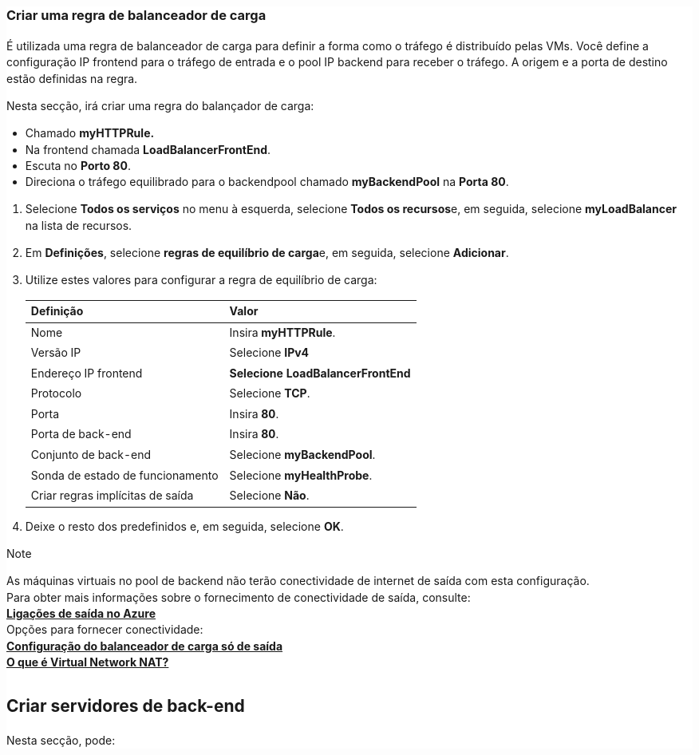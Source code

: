### <a name="create-a-load-balancer-rule"></a>Criar uma regra de balanceador de carga

É utilizada uma regra de balanceador de carga para definir a forma como o tráfego é distribuído pelas VMs. Você define a configuração IP frontend para o tráfego de entrada e o pool IP backend para receber o tráfego. A origem e a porta de destino estão definidas na regra. 

Nesta secção, irá criar uma regra do balançador de carga:

* Chamado **myHTTPRule.**
* Na frontend chamada **LoadBalancerFrontEnd**.
* Escuta no **Porto 80**.
* Direciona o tráfego equilibrado para o backendpool chamado **myBackendPool** na **Porta 80**.

1. Selecione **Todos os serviços** no menu à esquerda, selecione **Todos os recursos**e, em seguida, selecione **myLoadBalancer** na lista de recursos.

2. Em **Definições**, selecione **regras de equilíbrio de carga**e, em seguida, selecione **Adicionar**.

3. Utilize estes valores para configurar a regra de equilíbrio de carga:
    
    | Definição | Valor |
    | ------- | ----- |
    | Nome | Insira **myHTTPRule**. |
    | Versão IP | Selecione **IPv4** |
    | Endereço IP frontend | **Selecione LoadBalancerFrontEnd** |
    | Protocolo | Selecione **TCP**. |
    | Porta | Insira **80**.|
    | Porta de back-end | Insira **80**. |
    | Conjunto de back-end | Selecione **myBackendPool**.|
    | Sonda de estado de funcionamento | Selecione **myHealthProbe**. |
    | Criar regras implícitas de saída | Selecione **Não**.

4. Deixe o resto dos predefinidos e, em seguida, selecione **OK**.

>[!NOTE]
>As máquinas virtuais no pool de backend não terão conectividade de internet de saída com esta configuração. </br> Para obter mais informações sobre o fornecimento de conectividade de saída, consulte: </br> **[Ligações de saída no Azure](load-balancer-outbound-connections.md)**</br> Opções para fornecer conectividade: </br> **[Configuração do balanceador de carga só de saída](egress-only.md)** </br> **[O que é Virtual Network NAT?](https://docs.microsoft.com/azure/virtual-network/nat-overview)**

## <a name="create-backend-servers"></a>Criar servidores de back-end

Nesta secção, pode:
